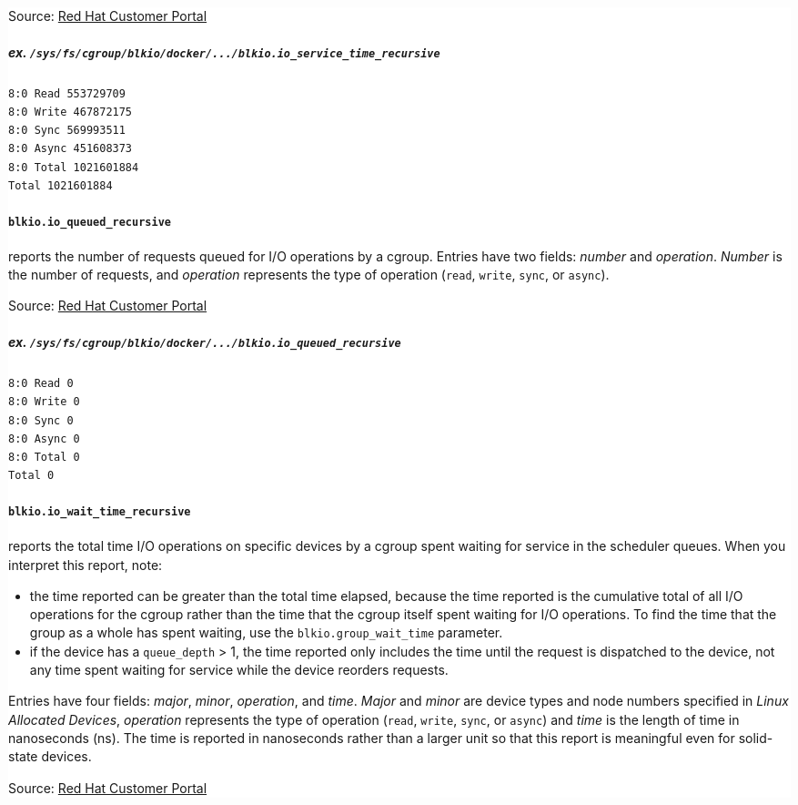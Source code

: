 Source: [Red Hat Customer Portal](https://access.redhat.com/documentation/en-us/red_hat_enterprise_linux/6/html/resource_management_guide/ch-subsystems_and_tunable_parameters#sec-blkio)

##### ex. `/sys/fs/cgroup/blkio/docker/.../blkio.io_service_time_recursive`

```
8:0 Read 553729709
8:0 Write 467872175
8:0 Sync 569993511
8:0 Async 451608373
8:0 Total 1021601884
Total 1021601884
```

#### `blkio.io_queued_recursive`

reports the number of requests queued for I/O operations by a cgroup. Entries have two fields: *number* and *operation*. *Number* is the number of requests, and *operation* represents the type of operation (`read`, `write`, `sync`, or `async`).

Source: [Red Hat Customer Portal](https://access.redhat.com/documentation/en-us/red_hat_enterprise_linux/6/html/resource_management_guide/ch-subsystems_and_tunable_parameters#sec-blkio)

##### ex. `/sys/fs/cgroup/blkio/docker/.../blkio.io_queued_recursive`

```
8:0 Read 0
8:0 Write 0
8:0 Sync 0
8:0 Async 0
8:0 Total 0
Total 0
```

#### `blkio.io_wait_time_recursive`

reports the total time I/O operations on specific devices by a cgroup spent waiting for service in the scheduler queues. When you interpret this report, note:

- the time reported can be greater than the total time elapsed, because the time reported is the cumulative total of all I/O operations for the cgroup rather than the time that the cgroup itself spent waiting for I/O operations. To find the time that the group as a whole has spent waiting, use the `blkio.group_wait_time` parameter.
- if the device has a `queue_depth` > 1, the time reported only includes the time until the request is dispatched to the device, not any time spent waiting for service while the device reorders requests.

Entries have four fields: *major*, *minor*, *operation*, and *time*. *Major* and *minor* are device types and node numbers specified in *Linux Allocated Devices*, *operation* represents the type of operation (`read`, `write`, `sync`, or `async`) and *time* is the length of time in nanoseconds (ns). The time is reported in nanoseconds rather than a larger unit so that this report is meaningful even for solid-state devices.

Source: [Red Hat Customer Portal](https://access.redhat.com/documentation/en-us/red_hat_enterprise_linux/6/html/resource_management_guide/ch-subsystems_and_tunable_parameters#sec-blkio)
